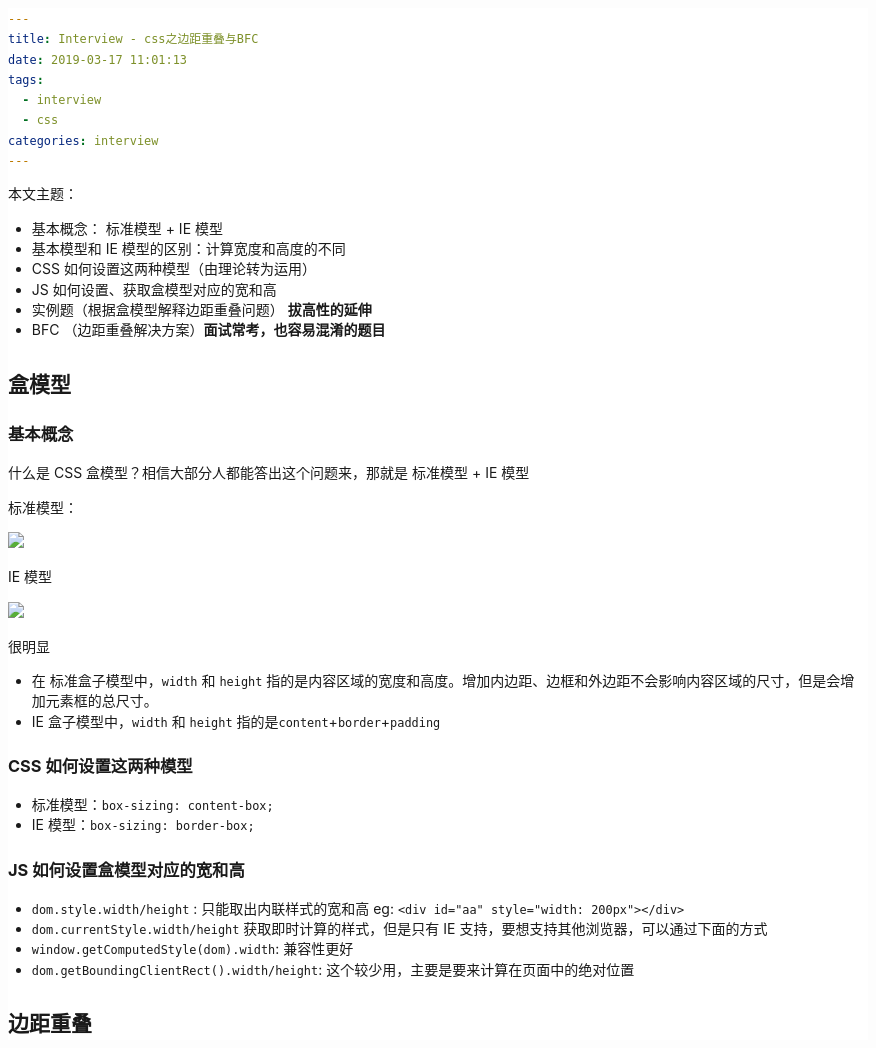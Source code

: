 ```yaml
---
title: Interview - css之边距重叠与BFC
date: 2019-03-17 11:01:13
tags:
  - interview
  - css
categories: interview
---
```


本文主题：

- 基本概念： 标准模型 + IE 模型
- 基本模型和 IE 模型的区别：计算宽度和高度的不同
- CSS 如何设置这两种模型（由理论转为运用）
- JS 如何设置、获取盒模型对应的宽和高
- 实例题（根据盒模型解释边距重叠问题） **拔高性的延伸**
- BFC （边距重叠解决方案）**面试常考，也容易混淆的题目**

## 盒模型

### 基本概念

什么是 CSS 盒模型？相信大部分人都能答出这个问题来，那就是 标准模型 + IE 模型

标准模型：

![](https://user-gold-cdn.xitu.io/2019/3/11/1696b9ac979c987d?w=662&h=389&f=png&s=163911)

IE 模型

![](https://user-gold-cdn.xitu.io/2019/3/11/1696b9ac9985241a?w=676&h=379&f=png&s=151243)

很明显

- 在 标准盒子模型中，`width` 和 `height` 指的是内容区域的宽度和高度。增加内边距、边框和外边距不会影响内容区域的尺寸，但是会增加元素框的总尺寸。
- IE 盒子模型中，`width` 和 `height` 指的是`content`+`border`+`padding`

### CSS 如何设置这两种模型

- 标准模型：`box-sizing: content-box;`
- IE 模型：`box-sizing: border-box;`

### JS 如何设置盒模型对应的宽和高

- `dom.style.width/height` : 只能取出内联样式的宽和高 eg: `<div id="aa" style="width: 200px"></div>`
- `dom.currentStyle.width/height` 获取即时计算的样式，但是只有 IE 支持，要想支持其他浏览器，可以通过下面的方式
- `window.getComputedStyle(dom).width`: 兼容性更好
- `dom.getBoundingClientRect().width/height`: 这个较少用，主要是要来计算在页面中的绝对位置

## 边距重叠
